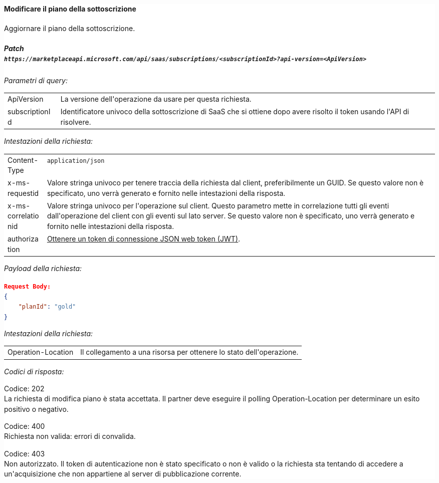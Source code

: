 #### <a name="change-the-plan-on-the-subscription"></a>Modificare il piano della sottoscrizione

Aggiornare il piano della sottoscrizione.

##### <a name="patchbr-httpsmarketplaceapimicrosoftcomapisaassubscriptionssubscriptionidapi-versionapiversion"></a>Patch<br> `https://marketplaceapi.microsoft.com/api/saas/subscriptions/<subscriptionId>?api-version=<ApiVersion>`

*Parametri di query:*

|                    |                   |
|  ---------------   |  ---------------  |
|  ApiVersion        |  La versione dell'operazione da usare per questa richiesta.  |
| subscriptionId     | Identificatore univoco della sottoscrizione di SaaS che si ottiene dopo avere risolto il token usando l'API di risolvere.  |

*Intestazioni della richiesta:*

|                    |                   |
|  ---------------   |  ---------------  |
|  Content-Type      | `application/json` |
|  x-ms-requestid    |   Valore stringa univoco per tenere traccia della richiesta dal client, preferibilmente un GUID. Se questo valore non è specificato, uno verrà generato e fornito nelle intestazioni della risposta.  |
|  x-ms-correlationid  |  Valore stringa univoco per l'operazione sul client. Questo parametro mette in correlazione tutti gli eventi dall'operazione del client con gli eventi sul lato server. Se questo valore non è specificato, uno verrà generato e fornito nelle intestazioni della risposta.    |
| authorization      |  [Ottenere un token di connessione JSON web token (JWT)](https://docs.microsoft.com/azure/marketplace/cloud-partner-portal/saas-app/cpp-saas-registration#get-a-token-based-on-the-azure-ad-app).  |

*Payload della richiesta:*

```json
Request Body:
{
    "planId": "gold"
}
```

*Intestazioni della richiesta:*

|                    |                   |
|  ---------------   |  ---------------  |
| Operation-Location | Il collegamento a una risorsa per ottenere lo stato dell'operazione.   |

*Codici di risposta:*

Codice: 202<br>
La richiesta di modifica piano è stata accettata. Il partner deve eseguire il polling Operation-Location per determinare un esito positivo o negativo. <br>

Codice: 400<br>
Richiesta non valida: errori di convalida.

Codice: 403<br>
Non autorizzato. Il token di autenticazione non è stato specificato o non è valido o la richiesta sta tentando di accedere a un'acquisizione che non appartiene al server di pubblicazione corrente.
